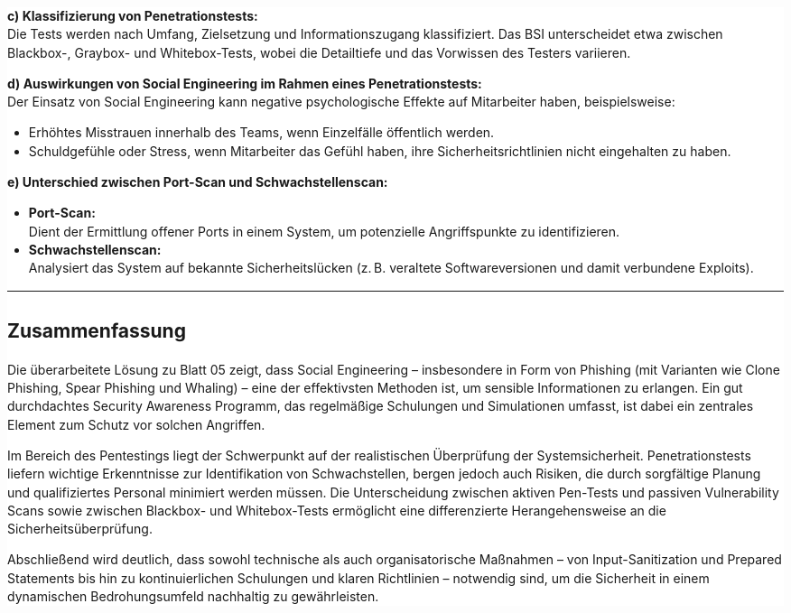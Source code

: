 **c) Klassifizierung von Penetrationstests:**  
Die Tests werden nach Umfang, Zielsetzung und Informationszugang klassifiziert. Das BSI unterscheidet etwa zwischen Blackbox-, Graybox- und Whitebox-Tests, wobei die Detailtiefe und das Vorwissen des Testers variieren.

**d) Auswirkungen von Social Engineering im Rahmen eines Penetrationstests:**  
Der Einsatz von Social Engineering kann negative psychologische Effekte auf Mitarbeiter haben, beispielsweise:
- Erhöhtes Misstrauen innerhalb des Teams, wenn Einzelfälle öffentlich werden.
- Schuldgefühle oder Stress, wenn Mitarbeiter das Gefühl haben, ihre Sicherheitsrichtlinien nicht eingehalten zu haben.

**e) Unterschied zwischen Port-Scan und Schwachstellenscan:**  
- **Port-Scan:**  
  Dient der Ermittlung offener Ports in einem System, um potenzielle Angriffspunkte zu identifizieren.
- **Schwachstellenscan:**  
  Analysiert das System auf bekannte Sicherheitslücken (z. B. veraltete Softwareversionen und damit verbundene Exploits).

---

## Zusammenfassung

Die überarbeitete Lösung zu Blatt 05 zeigt, dass Social Engineering – insbesondere in Form von Phishing (mit Varianten wie Clone Phishing, Spear Phishing und Whaling) – eine der effektivsten Methoden ist, um sensible Informationen zu erlangen. Ein gut durchdachtes Security Awareness Programm, das regelmäßige Schulungen und Simulationen umfasst, ist dabei ein zentrales Element zum Schutz vor solchen Angriffen.

Im Bereich des Pentestings liegt der Schwerpunkt auf der realistischen Überprüfung der Systemsicherheit. Penetrationstests liefern wichtige Erkenntnisse zur Identifikation von Schwachstellen, bergen jedoch auch Risiken, die durch sorgfältige Planung und qualifiziertes Personal minimiert werden müssen. Die Unterscheidung zwischen aktiven Pen-Tests und passiven Vulnerability Scans sowie zwischen Blackbox- und Whitebox-Tests ermöglicht eine differenzierte Herangehensweise an die Sicherheitsüberprüfung.

Abschließend wird deutlich, dass sowohl technische als auch organisatorische Maßnahmen – von Input-Sanitization und Prepared Statements bis hin zu kontinuierlichen Schulungen und klaren Richtlinien – notwendig sind, um die Sicherheit in einem dynamischen Bedrohungsumfeld nachhaltig zu gewährleisten.
